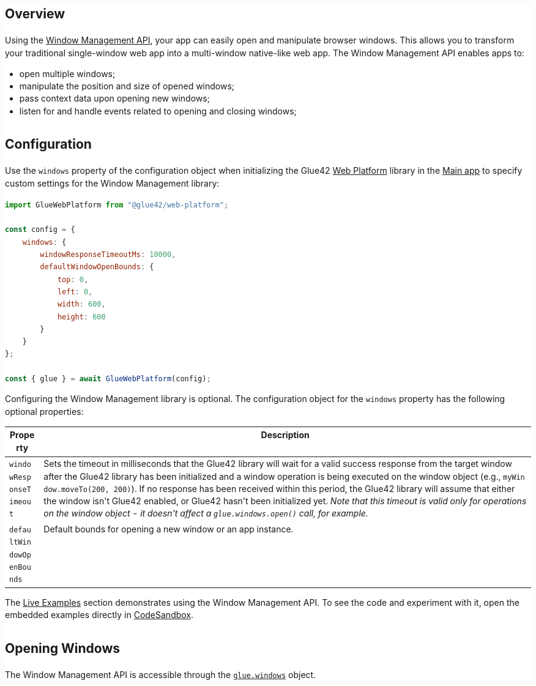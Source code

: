 ## Overview

Using the [Window Management API](../../../reference/core/latest/windows/index.html), your app can easily open and manipulate browser windows. This allows you to transform your traditional single-window web app into a multi-window native-like web app. The Window Management API enables apps to:

- open multiple windows;
- manipulate the position and size of opened windows;
- pass context data upon opening new windows;
- listen for and handle events related to opening and closing windows;

## Configuration

Use the `windows` property of the configuration object when initializing the Glue42 [Web Platform](https://www.npmjs.com/package/@glue42/web-platform) library in the [Main app](../../../developers/core-concepts/web-platform/overview/index.html) to specify custom settings for the Window Management library:

```javascript
import GlueWebPlatform from "@glue42/web-platform";

const config = {
    windows: {
        windowResponseTimeoutMs: 10000,
        defaultWindowOpenBounds: {
            top: 0,
            left: 0,
            width: 600,
            height: 600
        }
    }
};

const { glue } = await GlueWebPlatform(config);
```

 Configuring the Window Management library is optional. The configuration object for the `windows` property has the following optional properties:

| Property | Description |
|----------|-------------|
| `windowResponseTimeout` | Sets the timeout in milliseconds that the Glue42 library will wait for a valid success response from the target window after the Glue42 library has been initialized and a window operation is being executed on the window object (e.g., `myWindow.moveTo(200, 200)`). If no response has been received within this period, the Glue42 library will assume that either the window isn't Glue42 enabled, or Glue42 hasn't been initialized yet. *Note that this timeout is valid only for operations on the window object - it doesn't affect a `glue.windows.open()` call, for example.*  |
| `defaultWindowOpenBounds` | Default bounds for opening a new window or an app instance. |

The [Live Examples](#live_examples) section demonstrates using the Window Management API. To see the code and experiment with it, open the embedded examples directly in [CodeSandbox](https://codesandbox.io).

## Opening Windows

The Window Management API is accessible through the [`glue.windows`](../../../reference/core/latest/windows/index.html) object.
